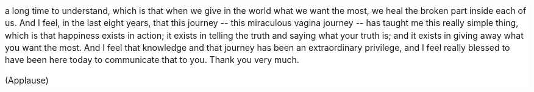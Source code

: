 a long time to understand,
which is that when we give in the world
what we want the most,
we heal the broken part inside each of us.
And I feel, in the last eight years,
that this journey --
this miraculous vagina journey --
has taught me this really simple thing,
which is that happiness exists in action;
it exists in telling the truth
and saying what your truth is;
and it exists in giving away
what you want the most.
And I feel that knowledge and that journey
has been an extraordinary privilege,
and I feel really blessed
to have been here today
to communicate that to you.
Thank you very much.

(Applause)

